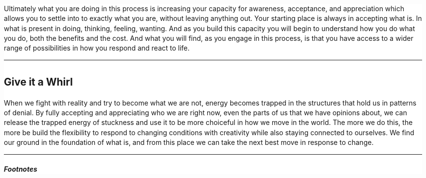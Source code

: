 Ultimately what you are doing in this process is increasing your capacity for awareness, acceptance, and appreciation which allows you to settle into to exactly what you are, without leaving anything out. Your starting place is always in accepting what is. In what is present in doing, thinking, feeling, wanting. And as you build this capacity you will begin to understand how you do what you do, both the benefits and the cost. And what you will find, as you engage in this process, is that you have access to a wider range of possibilities in how you respond and react to life.

---

## Give it a Whirl

When we fight with reality and try to become what we are not, energy becomes trapped in the structures that hold us in patterns of denial. By fully accepting and appreciating who we are right now, even the parts of us that we have opinions about, we can release the trapped energy of stuckness and use it to be more choiceful in how we move in the world. The more we do this, the more be build the flexibility to respond to changing conditions with creativity while also staying connected to ourselves. We find our ground in the foundation of what is, and from this place we can take the next best move in response to change.

---

##### Footnotes

[^1]: This is a slight modification to Arnold Beisser’s original quote, “…change occurs when one becomes what he is, not when he tries to become what he is not.”

[^2]: If you have a Thing You Have to Do, like say, you signed a book contract and have a deadline, then by all means pick up a productivity framework. At this point you are absolutely dealing with a destination, not a direction.

[^3]: Be careful not to get too analytical with this. My adult brain looks at these images and wants to analyze and critique representations of things like living and dwelling. Which would be useful for a dissertation on the politics of retrofuturism, but as a practice of finding aliveness and meaning, it is the surest way to kill deep imagination.
